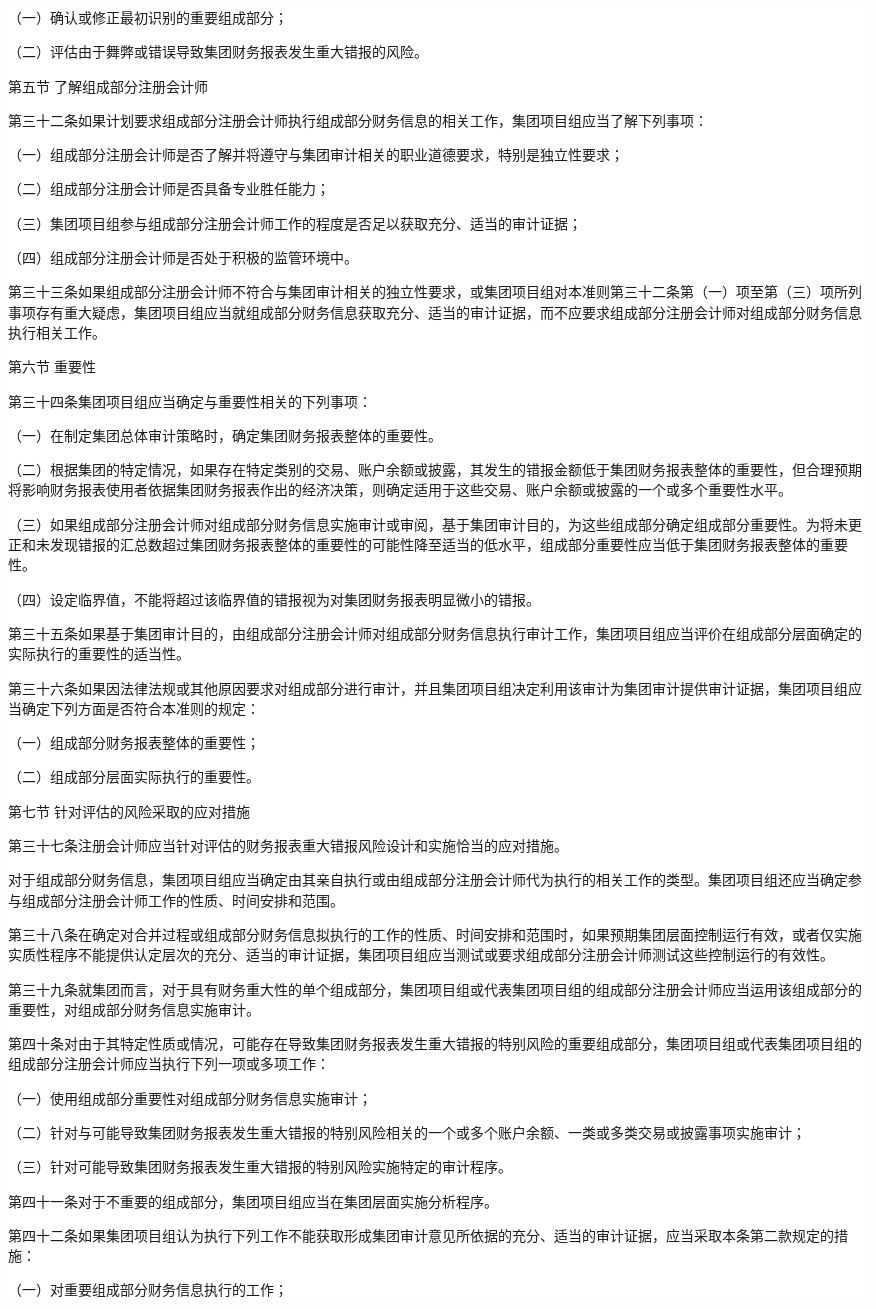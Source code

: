（一）确认或修正最初识别的重要组成部分；

（二）评估由于舞弊或错误导致集团财务报表发生重大错报的风险。

第五节 了解组成部分注册会计师

第三十二条如果计划要求组成部分注册会计师执行组成部分财务信息的相关工作，集团项目组应当了解下列事项：

（一）组成部分注册会计师是否了解并将遵守与集团审计相关的职业道德要求，特别是独立性要求；

（二）组成部分注册会计师是否具备专业胜任能力；

（三）集团项目组参与组成部分注册会计师工作的程度是否足以获取充分、适当的审计证据；

（四）组成部分注册会计师是否处于积极的监管环境中。

第三十三条如果组成部分注册会计师不符合与集团审计相关的独立性要求，或集团项目组对本准则第三十二条第（一）项至第（三）项所列事项存有重大疑虑，集团项目组应当就组成部分财务信息获取充分、适当的审计证据，而不应要求组成部分注册会计师对组成部分财务信息执行相关工作。

第六节 重要性

第三十四条集团项目组应当确定与重要性相关的下列事项：

（一）在制定集团总体审计策略时，确定集团财务报表整体的重要性。

（二）根据集团的特定情况，如果存在特定类别的交易、账户余额或披露，其发生的错报金额低于集团财务报表整体的重要性，但合理预期将影响财务报表使用者依据集团财务报表作出的经济决策，则确定适用于这些交易、账户余额或披露的一个或多个重要性水平。

（三）如果组成部分注册会计师对组成部分财务信息实施审计或审阅，基于集团审计目的，为这些组成部分确定组成部分重要性。为将未更正和未发现错报的汇总数超过集团财务报表整体的重要性的可能性降至适当的低水平，组成部分重要性应当低于集团财务报表整体的重要性。

（四）设定临界值，不能将超过该临界值的错报视为对集团财务报表明显微小的错报。

第三十五条如果基于集团审计目的，由组成部分注册会计师对组成部分财务信息执行审计工作，集团项目组应当评价在组成部分层面确定的实际执行的重要性的适当性。

第三十六条如果因法律法规或其他原因要求对组成部分进行审计，并且集团项目组决定利用该审计为集团审计提供审计证据，集团项目组应当确定下列方面是否符合本准则的规定：

（一）组成部分财务报表整体的重要性；

（二）组成部分层面实际执行的重要性。

第七节 针对评估的风险采取的应对措施

第三十七条注册会计师应当针对评估的财务报表重大错报风险设计和实施恰当的应对措施。

对于组成部分财务信息，集团项目组应当确定由其亲自执行或由组成部分注册会计师代为执行的相关工作的类型。集团项目组还应当确定参与组成部分注册会计师工作的性质、时间安排和范围。

第三十八条在确定对合并过程或组成部分财务信息拟执行的工作的性质、时间安排和范围时，如果预期集团层面控制运行有效，或者仅实施实质性程序不能提供认定层次的充分、适当的审计证据，集团项目组应当测试或要求组成部分注册会计师测试这些控制运行的有效性。

第三十九条就集团而言，对于具有财务重大性的单个组成部分，集团项目组或代表集团项目组的组成部分注册会计师应当运用该组成部分的重要性，对组成部分财务信息实施审计。

第四十条对由于其特定性质或情况，可能存在导致集团财务报表发生重大错报的特别风险的重要组成部分，集团项目组或代表集团项目组的组成部分注册会计师应当执行下列一项或多项工作：

（一）使用组成部分重要性对组成部分财务信息实施审计；

（二）针对与可能导致集团财务报表发生重大错报的特别风险相关的一个或多个账户余额、一类或多类交易或披露事项实施审计；

（三）针对可能导致集团财务报表发生重大错报的特别风险实施特定的审计程序。

第四十一条对于不重要的组成部分，集团项目组应当在集团层面实施分析程序。

第四十二条如果集团项目组认为执行下列工作不能获取形成集团审计意见所依据的充分、适当的审计证据，应当采取本条第二款规定的措施：

（一）对重要组成部分财务信息执行的工作；
